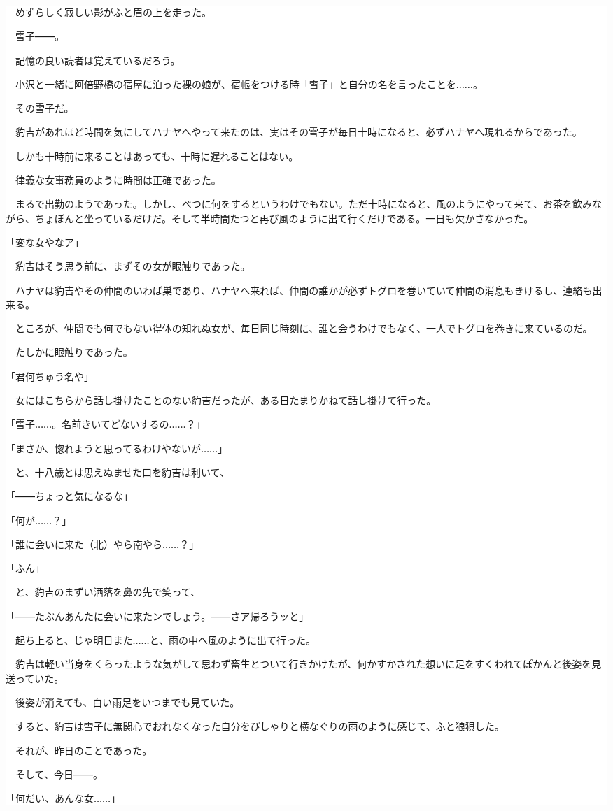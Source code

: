 　めずらしく寂しい影がふと眉の上を走った。

　雪子――。

　記憶の良い読者は覚えているだろう。

　小沢と一緒に阿倍野橋の宿屋に泊った裸の娘が、宿帳をつける時「雪子」と自分の名を言ったことを……。

　その雪子だ。

　豹吉があれほど時間を気にしてハナヤへやって来たのは、実はその雪子が毎日十時になると、必ずハナヤへ現れるからであった。

　しかも十時前に来ることはあっても、十時に遅れることはない。

　律義な女事務員のように時間は正確であった。

　まるで出勤のようであった。しかし、べつに何をするというわけでもない。ただ十時になると、風のようにやって来て、お茶を飲みながら、ちょぼんと坐っているだけだ。そして半時間たつと再び風のように出て行くだけである。一日も欠かさなかった。

「変な女やなア」

　豹吉はそう思う前に、まずその女が眼触りであった。

　ハナヤは豹吉やその仲間のいわば巣であり、ハナヤへ来れば、仲間の誰かが必ずトグロを巻いていて仲間の消息もきけるし、連絡も出来る。

　ところが、仲間でも何でもない得体の知れぬ女が、毎日同じ時刻に、誰と会うわけでもなく、一人でトグロを巻きに来ているのだ。

　たしかに眼触りであった。

「君何ちゅう名や」

　女にはこちらから話し掛けたことのない豹吉だったが、ある日たまりかねて話し掛けて行った。

「雪子……。名前きいてどないするの……？」

「まさか、惚れようと思ってるわけやないが……」

　と、十八歳とは思えぬませた口を豹吉は利いて、

「――ちょっと気になるな」

「何が……？」

「誰に会いに来た（北）やら南やら……？」

「ふん」

　と、豹吉のまずい洒落を鼻の先で笑って、

「――たぶんあんたに会いに来たンでしょう。――さア帰ろうッと」

　起ち上ると、じゃ明日また……と、雨の中へ風のように出て行った。

　豹吉は軽い当身をくらったような気がして思わず畜生とついて行きかけたが、何かすかされた想いに足をすくわれてぽかんと後姿を見送っていた。

　後姿が消えても、白い雨足をいつまでも見ていた。

　すると、豹吉は雪子に無関心でおれなくなった自分をぴしゃりと横なぐりの雨のように感じて、ふと狼狽した。

　それが、昨日のことであった。

　そして、今日――。

「何だい、あんな女……」
